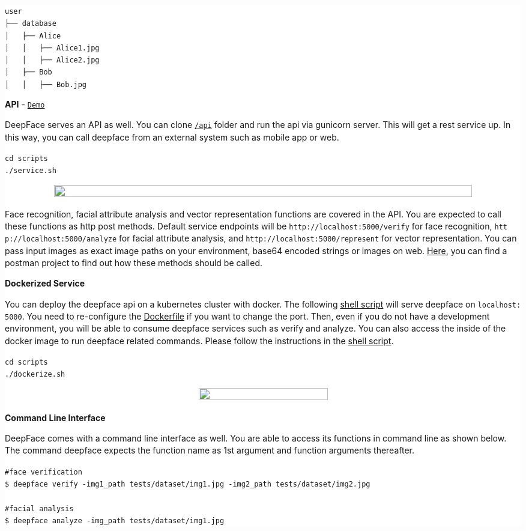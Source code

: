```bash
user
├── database
│   ├── Alice
│   │   ├── Alice1.jpg
│   │   ├── Alice2.jpg
│   ├── Bob
│   │   ├── Bob.jpg
```

**API** - [`Demo`](https://youtu.be/HeKCQ6U9XmI)

DeepFace serves an API as well. You can clone [`/api`](https://github.com/serengil/deepface/tree/master/api) folder and run the api via gunicorn server. This will get a rest service up. In this way, you can call deepface from an external system such as mobile app or web.

```shell
cd scripts
./service.sh
```

<p align="center"><img src="https://raw.githubusercontent.com/serengil/deepface/master/icon/deepface-api.jpg" width="90%" height="90%"></p>

Face recognition, facial attribute analysis and vector representation functions are covered in the API. You are expected to call these functions as http post methods. Default service endpoints will be `http://localhost:5000/verify` for face recognition, `http://localhost:5000/analyze` for facial attribute analysis, and `http://localhost:5000/represent` for vector representation. You can pass input images as exact image paths on your environment, base64 encoded strings or images on web. [Here](https://github.com/serengil/deepface/tree/master/api), you can find a postman project to find out how these methods should be called.

**Dockerized Service**

You can deploy the deepface api on a kubernetes cluster with docker. The following [shell script](https://github.com/serengil/deepface/blob/master/scripts/dockerize.sh) will serve deepface on `localhost:5000`. You need to re-configure the [Dockerfile](https://github.com/serengil/deepface/blob/master/Dockerfile) if you want to change the port. Then, even if you do not have a development environment, you will be able to consume deepface services such as verify and analyze. You can also access the inside of the docker image to run deepface related commands. Please follow the instructions in the [shell script](https://github.com/serengil/deepface/blob/master/scripts/dockerize.sh).

```shell
cd scripts
./dockerize.sh
```

<p align="center"><img src="https://raw.githubusercontent.com/serengil/deepface/master/icon/deepface-dockerized-v2.jpg" width="50%" height="50%"></p>

**Command Line Interface**

DeepFace comes with a command line interface as well. You are able to access its functions in command line as shown below. The command deepface expects the function name as 1st argument and function arguments thereafter.

```shell
#face verification
$ deepface verify -img1_path tests/dataset/img1.jpg -img2_path tests/dataset/img2.jpg

#facial analysis
$ deepface analyze -img_path tests/dataset/img1.jpg
```
